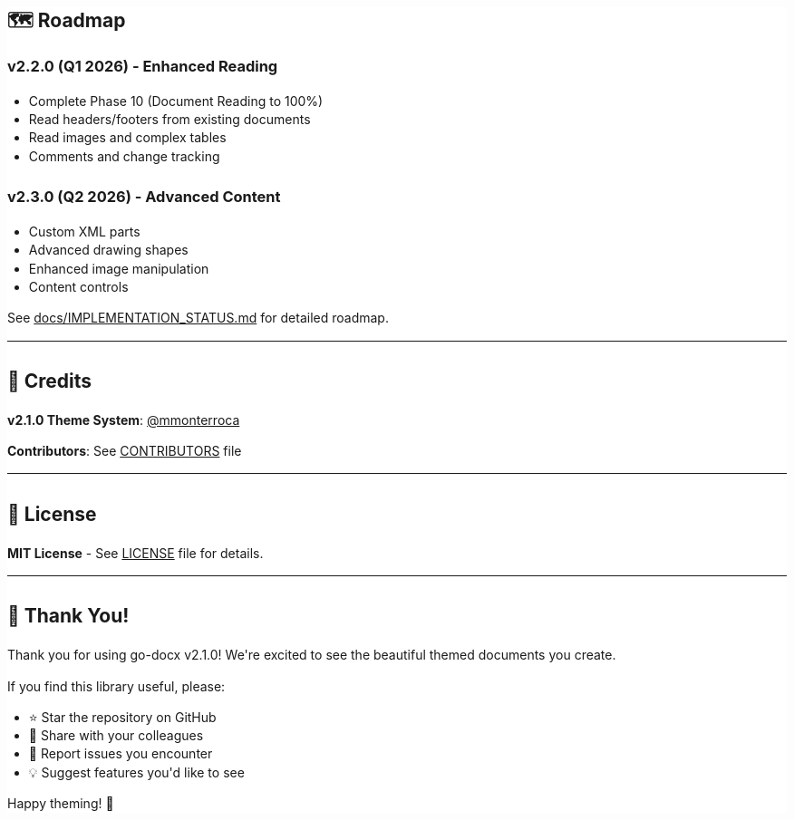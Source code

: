
## 🗺️ Roadmap

### v2.2.0 (Q1 2026) - Enhanced Reading
- Complete Phase 10 (Document Reading to 100%)
- Read headers/footers from existing documents
- Read images and complex tables
- Comments and change tracking

### v2.3.0 (Q2 2026) - Advanced Content
- Custom XML parts
- Advanced drawing shapes
- Enhanced image manipulation
- Content controls

See [docs/IMPLEMENTATION_STATUS.md](docs/IMPLEMENTATION_STATUS.md) for detailed roadmap.

---

## 🙏 Credits

**v2.1.0 Theme System**: [@mmonterroca](https://github.com/mmonterroca)

**Contributors**: See [CONTRIBUTORS](CONTRIBUTORS) file

---

## 📄 License

**MIT License** - See [LICENSE](LICENSE) file for details.

---

## 🎉 Thank You!

Thank you for using go-docx v2.1.0! We're excited to see the beautiful themed documents you create.

If you find this library useful, please:
- ⭐ Star the repository on GitHub
- 📣 Share with your colleagues
- 🐛 Report issues you encounter
- 💡 Suggest features you'd like to see

Happy theming! 🎨
